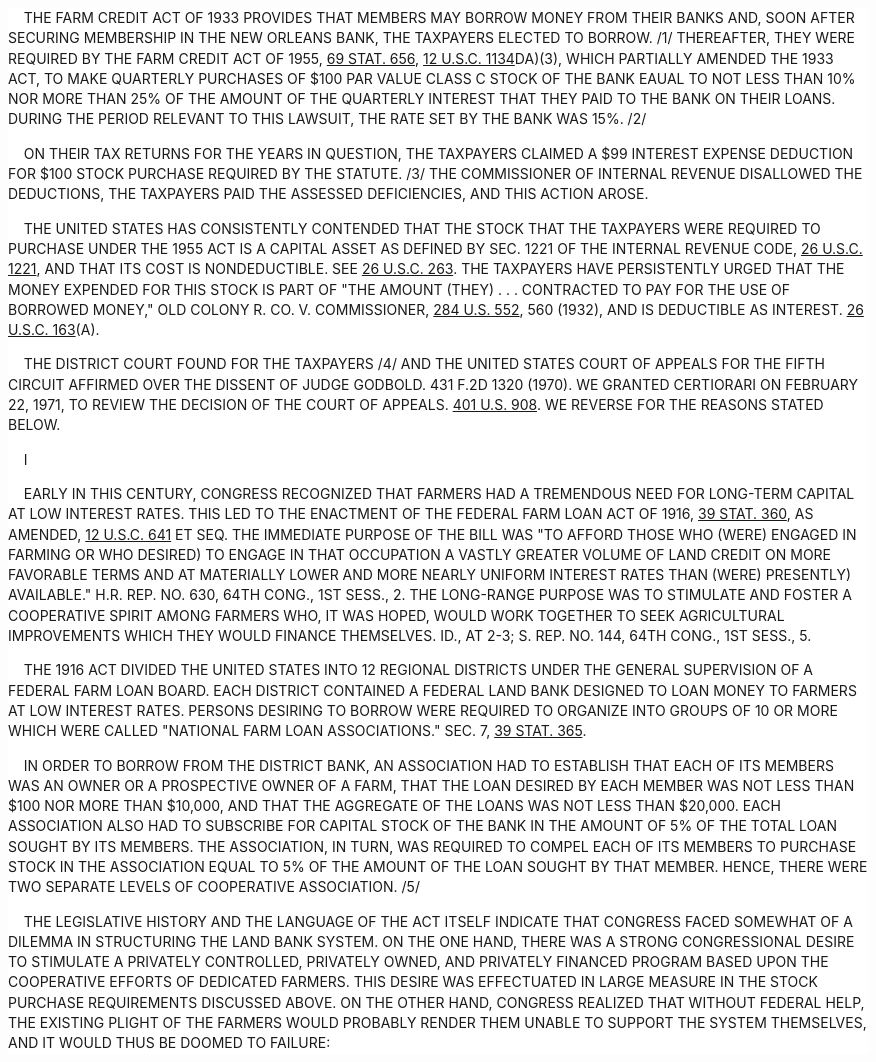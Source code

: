     THE FARM CREDIT ACT OF 1933 PROVIDES THAT MEMBERS MAY BORROW MONEY FROM THEIR BANKS AND, SOON AFTER SECURING MEMBERSHIP IN THE NEW ORLEANS BANK, THE TAXPAYERS ELECTED TO BORROW.  /1/  THEREAFTER, THEY WERE REQUIRED BY THE FARM CREDIT ACT OF 1955, [69 STAT. 656][/us/stat/69/656], [12 U.S.C. 1134][/us/usc/t12/s1134]DA)(3), WHICH PARTIALLY AMENDED THE 1933 ACT, TO MAKE QUARTERLY PURCHASES OF $100 PAR VALUE CLASS C STOCK OF THE BANK EAUAL TO NOT LESS THAN 10% NOR MORE THAN 25% OF THE AMOUNT OF THE QUARTERLY INTEREST THAT THEY PAID TO THE BANK ON THEIR LOANS.  DURING THE PERIOD RELEVANT TO THIS LAWSUIT, THE RATE SET BY THE BANK WAS 15%.  /2/

    ON THEIR TAX RETURNS FOR THE YEARS IN QUESTION, THE TAXPAYERS CLAIMED A $99 INTEREST EXPENSE DEDUCTION FOR $100 STOCK PURCHASE REQUIRED BY THE STATUTE.  /3/  THE COMMISSIONER OF INTERNAL REVENUE DISALLOWED THE DEDUCTIONS, THE TAXPAYERS PAID THE ASSESSED DEFICIENCIES, AND THIS ACTION AROSE.

    THE UNITED STATES HAS CONSISTENTLY CONTENDED THAT THE STOCK THAT THE TAXPAYERS WERE REQUIRED TO PURCHASE UNDER THE 1955 ACT IS A CAPITAL ASSET AS DEFINED BY SEC. 1221 OF THE INTERNAL REVENUE CODE, [26 U.S.C. 1221][/us/usc/t26/s1221], AND THAT ITS COST IS NONDEDUCTIBLE.  SEE [26 U.S.C. 263][/us/usc/t26/s263].  THE TAXPAYERS HAVE PERSISTENTLY URGED THAT THE MONEY EXPENDED FOR THIS STOCK IS PART OF "THE AMOUNT (THEY) . . . CONTRACTED TO PAY FOR THE USE OF BORROWED MONEY," OLD COLONY R. CO. V. COMMISSIONER, [284 U.S. 552][/us/courts/scotus/usReporter/284/552], 560 (1932), AND IS DEDUCTIBLE AS INTEREST.  [26 U.S.C. 163][/us/usc/t26/s163](A).

    THE DISTRICT COURT FOUND FOR THE TAXPAYERS /4/  AND THE UNITED STATES COURT OF APPEALS FOR THE FIFTH CIRCUIT AFFIRMED OVER THE DISSENT OF JUDGE GODBOLD.  431 F.2D 1320 (1970).  WE GRANTED CERTIORARI ON FEBRUARY 22, 1971, TO REVIEW THE DECISION OF THE COURT OF APPEALS.  [401 U.S. 908][/us/courts/scotus/usReporter/401/908].  WE REVERSE FOR THE REASONS STATED BELOW.

    I

    EARLY IN THIS CENTURY, CONGRESS RECOGNIZED THAT FARMERS HAD A TREMENDOUS NEED FOR LONG-TERM CAPITAL AT LOW INTEREST RATES.  THIS LED TO THE ENACTMENT OF THE FEDERAL FARM LOAN ACT OF 1916, [39 STAT. 360][/us/stat/39/360], AS AMENDED, [12 U.S.C. 641][/us/usc/t12/s641] ET SEQ. THE IMMEDIATE PURPOSE OF THE BILL WAS "TO AFFORD THOSE WHO (WERE) ENGAGED IN FARMING OR WHO DESIRED) TO ENGAGE IN THAT OCCUPATION A VASTLY GREATER VOLUME OF LAND CREDIT ON MORE FAVORABLE TERMS AND AT MATERIALLY LOWER AND MORE NEARLY UNIFORM INTEREST RATES THAN (WERE) PRESENTLY) AVAILABLE."  H.R. REP. NO. 630, 64TH CONG., 1ST SESS., 2.  THE LONG-RANGE PURPOSE WAS TO STIMULATE AND FOSTER A COOPERATIVE SPIRIT AMONG FARMERS WHO, IT WAS HOPED, WOULD WORK TOGETHER TO SEEK AGRICULTURAL IMPROVEMENTS WHICH THEY WOULD FINANCE THEMSELVES.  ID., AT 2-3; S. REP. NO. 144, 64TH CONG., 1ST SESS., 5.

    THE 1916 ACT DIVIDED THE UNITED STATES INTO 12 REGIONAL DISTRICTS UNDER THE GENERAL SUPERVISION OF A FEDERAL FARM LOAN BOARD.  EACH DISTRICT CONTAINED A FEDERAL LAND BANK DESIGNED TO LOAN MONEY TO FARMERS AT LOW INTEREST RATES.  PERSONS DESIRING TO BORROW WERE REQUIRED TO ORGANIZE INTO GROUPS OF 10 OR MORE WHICH WERE CALLED "NATIONAL FARM LOAN ASSOCIATIONS."  SEC. 7, [39 STAT. 365][/us/stat/39/365].

    IN ORDER TO BORROW FROM THE DISTRICT BANK, AN ASSOCIATION HAD TO ESTABLISH THAT EACH OF ITS MEMBERS WAS AN OWNER OR A PROSPECTIVE OWNER OF A FARM, THAT THE LOAN DESIRED BY EACH MEMBER WAS NOT LESS THAN $100 NOR MORE THAN $10,000, AND THAT THE AGGREGATE OF THE LOANS WAS NOT LESS THAN $20,000.  EACH ASSOCIATION ALSO HAD TO SUBSCRIBE FOR CAPITAL STOCK OF THE BANK IN THE AMOUNT OF 5% OF THE TOTAL LOAN SOUGHT BY ITS MEMBERS.  THE ASSOCIATION, IN TURN, WAS REQUIRED TO COMPEL EACH OF ITS MEMBERS TO PURCHASE STOCK IN THE ASSOCIATION EQUAL TO 5% OF THE AMOUNT OF THE LOAN SOUGHT BY THAT MEMBER.  HENCE, THERE WERE TWO SEPARATE LEVELS OF COOPERATIVE ASSOCIATION.  /5/

    THE LEGISLATIVE HISTORY AND THE LANGUAGE OF THE ACT ITSELF INDICATE THAT CONGRESS FACED SOMEWHAT OF A DILEMMA IN STRUCTURING THE LAND BANK SYSTEM.  ON THE ONE HAND, THERE WAS A STRONG CONGRESSIONAL DESIRE TO STIMULATE A PRIVATELY CONTROLLED, PRIVATELY OWNED, AND PRIVATELY FINANCED PROGRAM BASED UPON THE COOPERATIVE EFFORTS OF DEDICATED FARMERS.  THIS DESIRE WAS EFFECTUATED IN LARGE MEASURE IN THE STOCK PURCHASE REQUIREMENTS DISCUSSED ABOVE.  ON THE OTHER HAND, CONGRESS REALIZED THAT WITHOUT FEDERAL HELP, THE EXISTING PLIGHT OF THE FARMERS WOULD PROBABLY RENDER THEM UNABLE TO SUPPORT THE SYSTEM THEMSELVES, AND IT WOULD THUS BE DOOMED TO FAILURE:


[/us/courts/scotus/usReporter/405/298]: https://publicdocs.github.io/go/links?ns=uslm-x&ref=%2Fus%2Fcourts%2Fscotus%2FusReporter%2F405%2F298
[/us/usc/t26/s1221]: https://publicdocs.github.io/go/links?ns=uslm&ref=%2Fus%2Fusc%2Ft26%2Fs1221
[/us/stat/46/18]: https://publicdocs.github.io/go/links?ns=uslm&ref=%2Fus%2Fstat%2F46%2F18
[/us/usc/t12/s1141]: https://publicdocs.github.io/go/links?ns=uslm&ref=%2Fus%2Fusc%2Ft12%2Fs1141
[/us/stat/48/257]: https://publicdocs.github.io/go/links?ns=uslm&ref=%2Fus%2Fstat%2F48%2F257
[/us/usc/t12/s1134]: https://publicdocs.github.io/go/links?ns=uslm&ref=%2Fus%2Fusc%2Ft12%2Fs1134
[/us/stat/69/656]: https://publicdocs.github.io/go/links?ns=uslm&ref=%2Fus%2Fstat%2F69%2F656
[/us/usc/t12/s1134]: https://publicdocs.github.io/go/links?ns=uslm&ref=%2Fus%2Fusc%2Ft12%2Fs1134
[/us/usc/t26/s1221]: https://publicdocs.github.io/go/links?ns=uslm&ref=%2Fus%2Fusc%2Ft26%2Fs1221
[/us/usc/t26/s263]: https://publicdocs.github.io/go/links?ns=uslm&ref=%2Fus%2Fusc%2Ft26%2Fs263
[/us/courts/scotus/usReporter/284/552]: https://publicdocs.github.io/go/links?ns=uslm-x&ref=%2Fus%2Fcourts%2Fscotus%2FusReporter%2F284%2F552
[/us/usc/t26/s163]: https://publicdocs.github.io/go/links?ns=uslm&ref=%2Fus%2Fusc%2Ft26%2Fs163
[/us/courts/scotus/usReporter/401/908]: https://publicdocs.github.io/go/links?ns=uslm-x&ref=%2Fus%2Fcourts%2Fscotus%2FusReporter%2F401%2F908
[/us/stat/39/360]: https://publicdocs.github.io/go/links?ns=uslm&ref=%2Fus%2Fstat%2F39%2F360
[/us/usc/t12/s641]: https://publicdocs.github.io/go/links?ns=uslm&ref=%2Fus%2Fusc%2Ft12%2Fs641
[/us/stat/39/365]: https://publicdocs.github.io/go/links?ns=uslm&ref=%2Fus%2Fstat%2F39%2F365
[/us/stat/46/18]: https://publicdocs.github.io/go/links?ns=uslm&ref=%2Fus%2Fstat%2F46%2F18
[/us/usc/t12/s1141]: https://publicdocs.github.io/go/links?ns=uslm&ref=%2Fus%2Fusc%2Ft12%2Fs1141
[/us/stat/67/390]: https://publicdocs.github.io/go/links?ns=uslm&ref=%2Fus%2Fstat%2F67%2F390
[/us/usc/t12/s636]: https://publicdocs.github.io/go/links?ns=uslm&ref=%2Fus%2Fusc%2Ft12%2Fs636
[/us/stat/69/655]: https://publicdocs.github.io/go/links?ns=uslm&ref=%2Fus%2Fstat%2F69%2F655
[/us/usc/t12/s1134]: https://publicdocs.github.io/go/links?ns=uslm&ref=%2Fus%2Fusc%2Ft12%2Fs1134
[/us/usc/t12/s1134]: https://publicdocs.github.io/go/links?ns=uslm&ref=%2Fus%2Fusc%2Ft12%2Fs1134
[/us/usc/t12/s1134]: https://publicdocs.github.io/go/links?ns=uslm&ref=%2Fus%2Fusc%2Ft12%2Fs1134
[/us/usc/t12/s1134]: https://publicdocs.github.io/go/links?ns=uslm&ref=%2Fus%2Fusc%2Ft12%2Fs1134
[/us/courts/scotus/usReporter/403/345]: https://publicdocs.github.io/go/links?ns=uslm-x&ref=%2Fus%2Fcourts%2Fscotus%2FusReporter%2F403%2F345
[/us/courts/scotus/usReporter/284/552]: https://publicdocs.github.io/go/links?ns=uslm-x&ref=%2Fus%2Fcourts%2Fscotus%2FusReporter%2F284%2F552
[/us/stat/42/1461]: https://publicdocs.github.io/go/links?ns=uslm&ref=%2Fus%2Fstat%2F42%2F1461
[/us/usc/t12/s1151]: https://publicdocs.github.io/go/links?ns=uslm&ref=%2Fus%2Fusc%2Ft12%2Fs1151
[/us/stat/67/390]: https://publicdocs.github.io/go/links?ns=uslm&ref=%2Fus%2Fstat%2F67%2F390
[/us/usc/t12/s636]: https://publicdocs.github.io/go/links?ns=uslm&ref=%2Fus%2Fusc%2Ft12%2Fs636
[/us/stat/50/703]: https://publicdocs.github.io/go/links?ns=uslm&ref=%2Fus%2Fstat%2F50%2F703
[/us/usc/t12/s640]: https://publicdocs.github.io/go/links?ns=uslm&ref=%2Fus%2Fusc%2Ft12%2Fs640
[/us/courts/scotus/usReporter/278/515]: https://publicdocs.github.io/go/links?ns=uslm-x&ref=%2Fus%2Fcourts%2Fscotus%2FusReporter%2F278%2F515
[/us/stat/42/388]: https://publicdocs.github.io/go/links?ns=uslm&ref=%2Fus%2Fstat%2F42%2F388
[/us/usc/t7/s291]: https://publicdocs.github.io/go/links?ns=uslm&ref=%2Fus%2Fusc%2Ft7%2Fs291